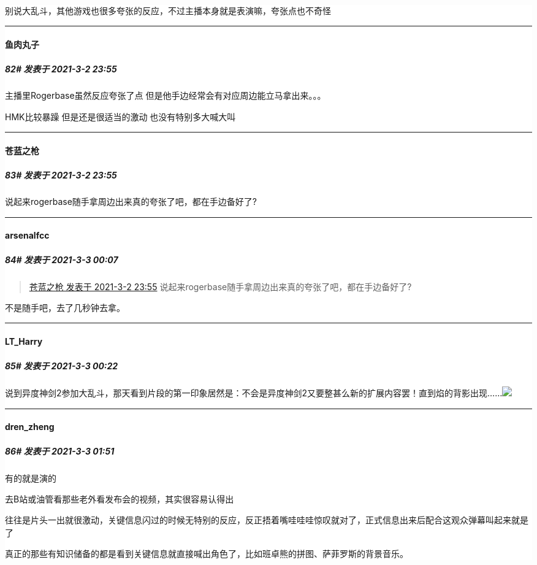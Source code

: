 
别说大乱斗，其他游戏也很多夸张的反应，不过主播本身就是表演嘛，夸张点也不奇怪


*****

####  鱼肉丸子  
##### 82#       发表于 2021-3-2 23:55


主播里Rogerbase虽然反应夸张了点 但是他手边经常会有对应周边能立马拿出来。。。


HMK比较暴躁 但是还是很适当的激动 也没有特别多大喊大叫


*****

####  苍蓝之枪  
##### 83#       发表于 2021-3-2 23:55


说起来rogerbase随手拿周边出来真的夸张了吧，都在手边备好了?


*****

####  arsenalfcc  
##### 84#       发表于 2021-3-3 00:07


<blockquote><a href="httphttps://bbs.saraba1st.com/2b/forum.php?mod=redirect&amp;goto=findpost&amp;pid=50491758&amp;ptid=1990767" target="_blank">苍蓝之枪 发表于 2021-3-2 23:55</a>
说起来rogerbase随手拿周边出来真的夸张了吧，都在手边备好了?</blockquote>
不是随手吧，去了几秒钟去拿。


*****

####  LT_Harry  
##### 85#       发表于 2021-3-3 00:22


说到异度神剑2参加大乱斗，那天看到片段的第一印象居然是：不会是异度神剑2又要整甚么新的扩展内容罢！直到焰的背影出现……<img src="https://static.saraba1st.com/image/smiley/face2017/066.png" referrerpolicy="no-referrer">


*****

####  dren_zheng  
##### 86#       发表于 2021-3-3 01:51


有的就是演的

去B站或油管看那些老外看发布会的视频，其实很容易认得出

往往是片头一出就很激动，关键信息闪过的时候无特别的反应，反正捂着嘴哇哇哇惊叹就对了，正式信息出来后配合这观众弹幕叫起来就是了

真正的那些有知识储备的都是看到关键信息就直接喊出角色了，比如班卓熊的拼图、萨菲罗斯的背景音乐。
